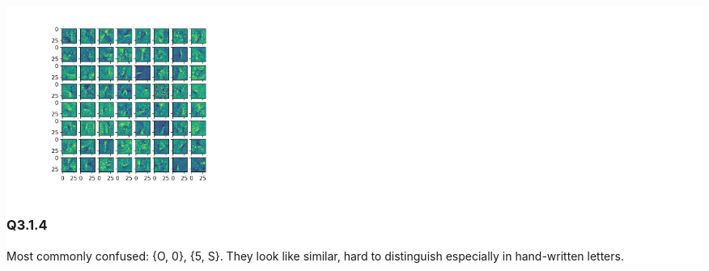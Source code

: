 <img src="./q3/q3.3.png" style="zoom:30%">
</center>

### Q3.1.4

Most commonly confused: {O, 0}, {5, S}. They look like similar, hard to distinguish especially in hand-written letters.

<center class="half">